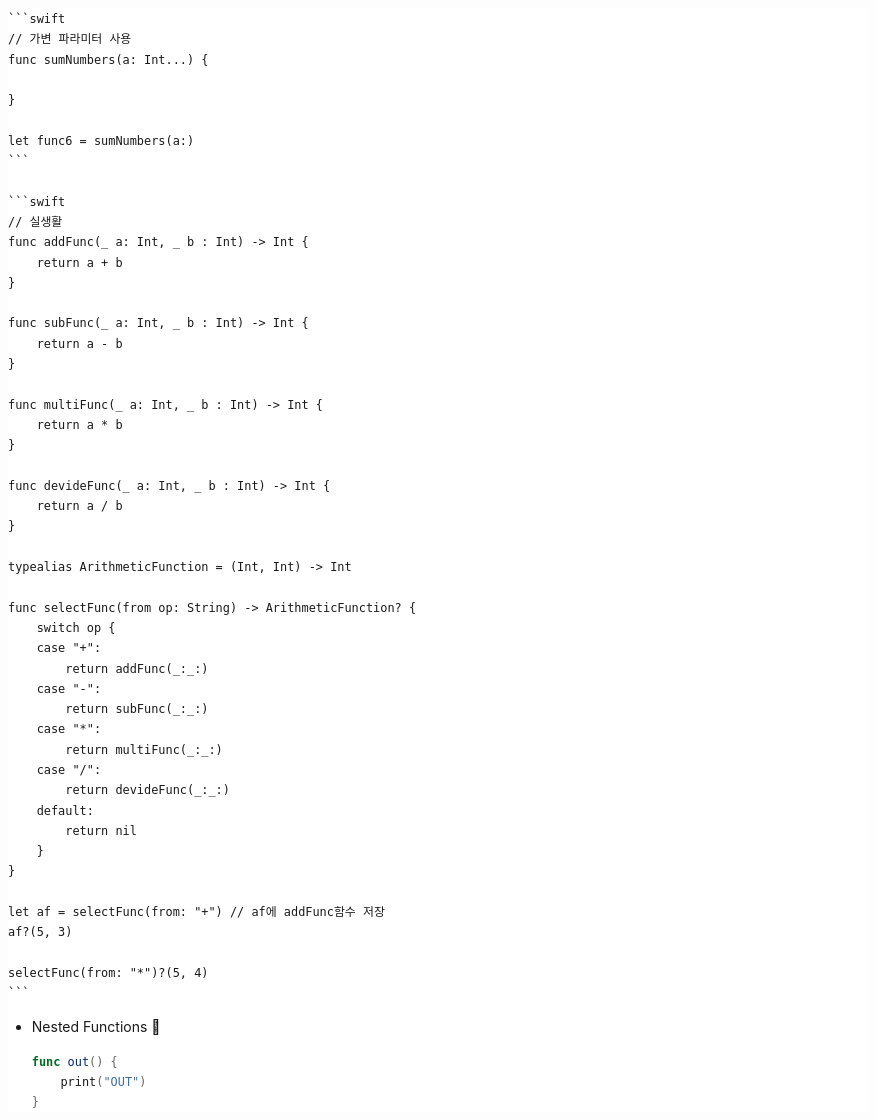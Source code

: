     ```swift
    // 가변 파라미터 사용
    func sumNumbers(a: Int...) {
        
    }

    let func6 = sumNumbers(a:)
    ```

    ```swift
    // 실생활
    func addFunc(_ a: Int, _ b : Int) -> Int {
        return a + b
    }

    func subFunc(_ a: Int, _ b : Int) -> Int {
        return a - b
    }

    func multiFunc(_ a: Int, _ b : Int) -> Int {
        return a * b
    }

    func devideFunc(_ a: Int, _ b : Int) -> Int {
        return a / b
    }

    typealias ArithmeticFunction = (Int, Int) -> Int

    func selectFunc(from op: String) -> ArithmeticFunction? {
        switch op {
        case "+":
            return addFunc(_:_:)
        case "-":
            return subFunc(_:_:)
        case "*":
            return multiFunc(_:_:)
        case "/":
            return devideFunc(_:_:)
        default:
            return nil
        }
    }

    let af = selectFunc(from: "+") // af에 addFunc함수 저장
    af?(5, 3)

    selectFunc(from: "*")?(5, 4)
    ```

- Nested Functions 🥕

    ```swift
    func out() {
        print("OUT")
    }

